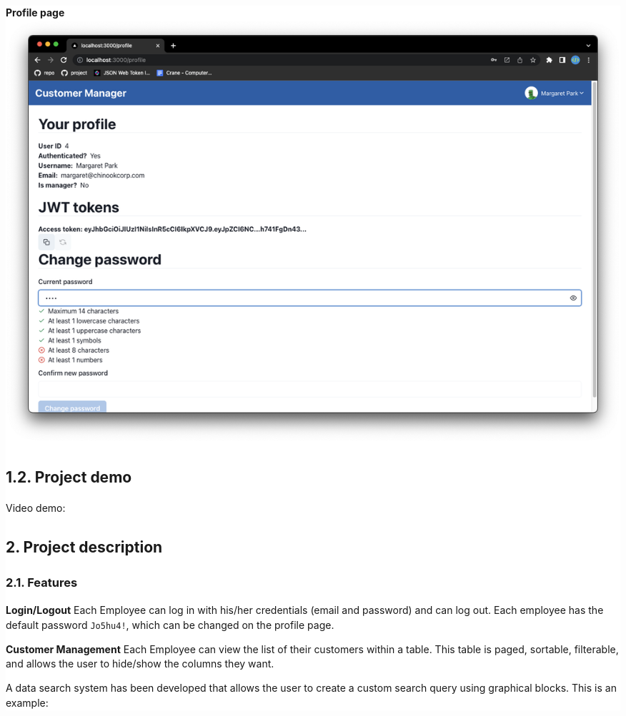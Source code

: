 **Profile page**
![Profile page](./docs/images/profile.png)

## 1.2. Project demo

Video demo: ![Demo video](/docs/demo/demo.mp4)

## 2. Project description

### 2.1. Features

**Login/Logout**
Each Employee can log in with his/her credentials (email and password) and can log out. Each employee has the default password `Jo5hu4!`, which can be changed on the profile page.

**Customer Management**
Each Employee can view the list of their customers within a table. This table is paged, sortable, filterable, and allows the user to hide/show the columns they want.

A data search system has been developed that allows the user to create a custom search query using graphical blocks. This is an example:
